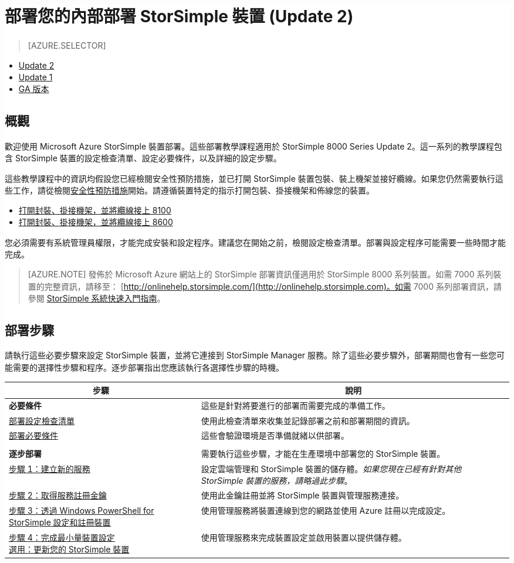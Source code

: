<properties 
   pageTitle="部署 StorSimple 裝置 (Update 2) | Microsoft Azure"
   description="描述部署 StorSimple Update 2 裝置和服務的步驟與最佳做法。"
   services="storsimple"
   documentationCenter="NA"
   authors="alkohli"
   manager="carmonm"
   editor="" />
<tags 
   ms.service="storsimple"
   ms.devlang="NA"
   ms.topic="hero-article"
   ms.tgt_pltfrm="NA"
   ms.workload="NA"
   ms.date="04/20/2016"
   ms.author="alkohli" />

# 部署您的內部部署 StorSimple 裝置 (Update 2)

> [AZURE.SELECTOR]
- [Update 2](../articles/storsimple/storsimple-deployment-walkthrough-u2.md)
- [Update 1](../articles/storsimple/storsimple-deployment-walkthrough-u1.md)
- [GA 版本](../articles/storsimple/storsimple-deployment-walkthrough.md)

## 概觀

歡迎使用 Microsoft Azure StorSimple 裝置部署。這些部署教學課程適用於 StorSimple 8000 Series Update 2。這一系列的教學課程包含 StorSimple 裝置的設定檢查清單、設定必要條件，以及詳細的設定步驟。

這些教學課程中的資訊均假設您已經檢閱安全性預防措施，並已打開 StorSimple 裝置包裝、裝上機架並接好纜線。如果您仍然需要執行這些工作，請從檢閱[安全性預防措施](storsimple-safety.md)開始。請遵循裝置特定的指示打開包裝、掛接機架和佈線您的裝置。

- [打開封裝、掛接機架，並將纜線接上 8100](storsimple-8100-hardware-installation.md)
- [打開封裝、掛接機架，並將纜線接上 8600](storsimple-8600-hardware-installation.md)

您必須需要有系統管理員權限，才能完成安裝和設定程序。建議您在開始之前，檢閱設定檢查清單。部署與設定程序可能需要一些時間才能完成。

> [AZURE.NOTE] 發佈於 Microsoft Azure 網站上的 StorSimple 部署資訊僅適用於 StorSimple 8000 系列裝置。如需 7000 系列裝置的完整資訊，請移至： [http://onlinehelp.storsimple.com/](http://onlinehelp.storsimple.com)。如需 7000 系列部署資訊，請參閱 [StorSimple 系統快速入門指南](http://onlinehelp.storsimple.com/111_Appliance/)。

## 部署步驟

請執行這些必要步驟來設定 StorSimple 裝置，並將它連接到 StorSimple Manager 服務。除了這些必要步驟外，部署期間也會有一些您可能需要的選擇性步驟和程序。逐步部署指出您應該執行各選擇性步驟的時機。


| 步驟 | 說明 |
|----------------------------------------------------------------------------------------|---------------------------------------------------------------------------------------------------------------------------------------------------------------|
| **必要條件** | 這些是針對將要進行的部署而需要完成的準備工作。 |
| [部署設定檢查清單](#deployment-configuration-checklist) | 使用此檢查清單來收集並記錄部署之前和部署期間的資訊。 |
| [部署必要條件](#deployment-prerequisites) | 這些會驗證環境是否準備就緒以供部署。 |
| | |
| **逐步部署** | 需要執行這些步驟，才能在生產環境中部署您的 StorSimple 裝置。 |
| [步驟 1：建立新的服務](#step-1-create-a-new-service) | 設定雲端管理和 StorSimple 裝置的儲存體。*如果您現在已經有針對其他 StorSimple 裝置的服務，請略過此步驟*。 |
| [步驟 2：取得服務註冊金鑰](#step-2-get-the-service-registration-key) | 使用此金鑰註冊並將 StorSimple 裝置與管理服務連接。 |
| [步驟 3：透過 Windows PowerShell for StorSimple 設定和註冊裝置](#step-3-configure-and-register-the-device-through-windows-powershell-for-storsimple) | 使用管理服務將裝置連線到您的網路並使用 Azure 註冊以完成設定。 |
| [步驟 4：完成最小量裝置設定](#step-4-complete-minimum-device-setupd)</br>[選用：更新您的 StorSimple 裝置](#scan-for-and-apply-updates) | 使用管理服務來完成裝置設定並啟用裝置以提供儲存體。 |